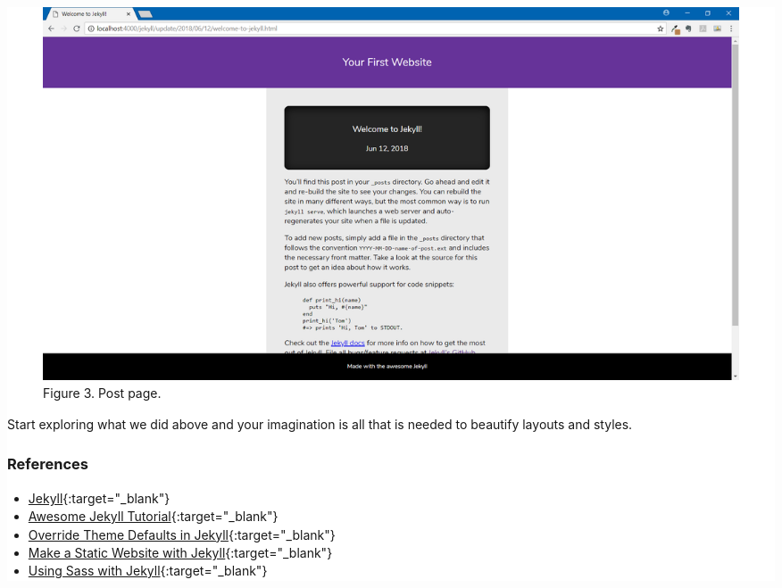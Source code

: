 
<figure>
  <img src="/images/software/jekyll-create-your-first-website/demo_3.png" class="typical-image">
  <figcaption>Figure 3. Post page.</figcaption>
</figure>

Start exploring what we did above and your imagination is all that is needed to beautify layouts and styles.

### References

* [Jekyll](https://jekyllrb.com/){:target="_blank"}
* [Awesome Jekyll Tutorial](https://www.youtube.com/playlist?list=PLLAZ4kZ9dFpOPV5C5Ay0pHaa0RJFhcmcB){:target="_blank"}
* [Override Theme Defaults in Jekyll](https://jekyllrb.com/docs/themes/#overriding-theme-defaults){:target="_blank"}
* [Make a Static Website with Jekyll](https://www.taniarascia.com/make-a-static-website-with-jekyll/){:target="_blank"}
* [Using Sass with Jekyll](http://markdotto.com/2014/09/25/sass-and-jekyll/){:target="_blank"}